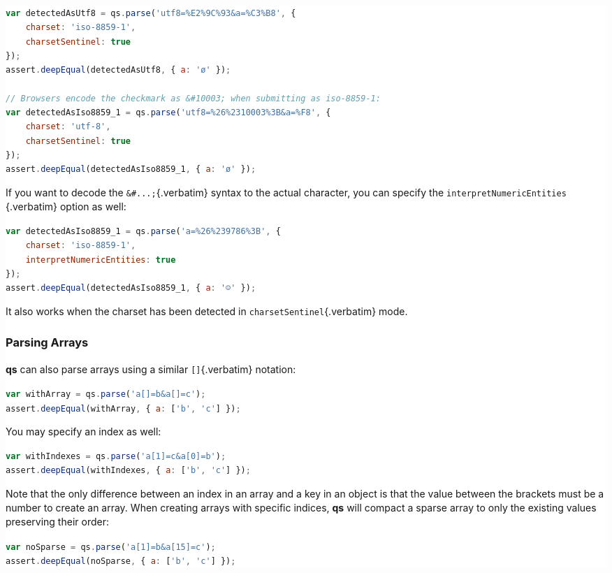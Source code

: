 ``` javascript
var detectedAsUtf8 = qs.parse('utf8=%E2%9C%93&a=%C3%B8', {
    charset: 'iso-8859-1',
    charsetSentinel: true
});
assert.deepEqual(detectedAsUtf8, { a: 'ø' });

// Browsers encode the checkmark as &#10003; when submitting as iso-8859-1:
var detectedAsIso8859_1 = qs.parse('utf8=%26%2310003%3B&a=%F8', {
    charset: 'utf-8',
    charsetSentinel: true
});
assert.deepEqual(detectedAsIso8859_1, { a: 'ø' });
```

If you want to decode the `&#...;`{.verbatim} syntax to the actual
character, you can specify the `interpretNumericEntities`{.verbatim}
option as well:

``` javascript
var detectedAsIso8859_1 = qs.parse('a=%26%239786%3B', {
    charset: 'iso-8859-1',
    interpretNumericEntities: true
});
assert.deepEqual(detectedAsIso8859_1, { a: '☺' });
```

It also works when the charset has been detected in
`charsetSentinel`{.verbatim} mode.

### Parsing Arrays

**qs** can also parse arrays using a similar `[]`{.verbatim} notation:

``` javascript
var withArray = qs.parse('a[]=b&a[]=c');
assert.deepEqual(withArray, { a: ['b', 'c'] });
```

You may specify an index as well:

``` javascript
var withIndexes = qs.parse('a[1]=c&a[0]=b');
assert.deepEqual(withIndexes, { a: ['b', 'c'] });
```

Note that the only difference between an index in an array and a key in
an object is that the value between the brackets must be a number to
create an array. When creating arrays with specific indices, **qs** will
compact a sparse array to only the existing values preserving their
order:

``` javascript
var noSparse = qs.parse('a[1]=b&a[15]=c');
assert.deepEqual(noSparse, { a: ['b', 'c'] });
```
